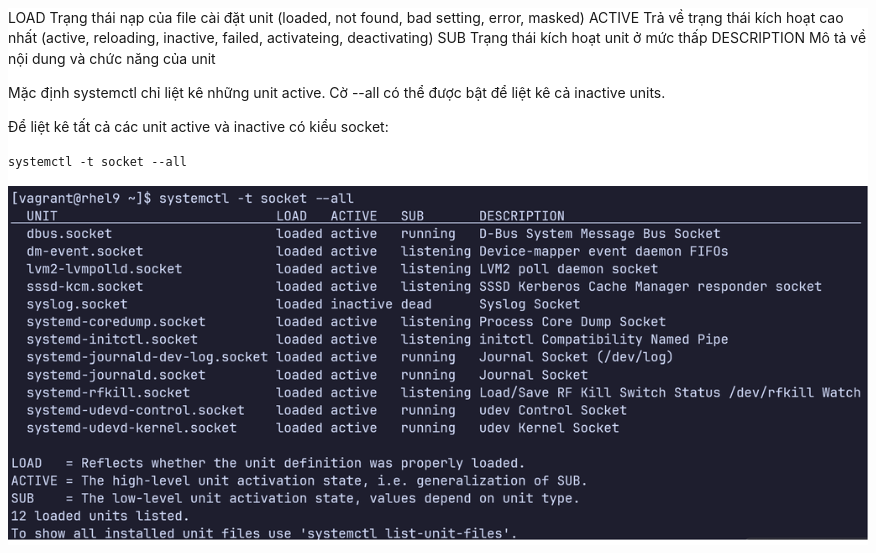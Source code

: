 <tr>
<td>
LOAD
</td>
<td>
Trạng thái nạp của file cài đặt unit (loaded, not found, bad setting, error, masked)
</td>
</tr>
<tr>
<td>
ACTIVE
</td>
<td>
Trả về trạng thái kích hoạt cao nhất (active, reloading, inactive, failed, activateing, deactivating)
</td>
</tr>
<tr>
<td>
SUB
</td>
<td>
Trạng thái kích hoạt unit ở mức thấp
</td>
</tr>
<tr>
<td>
DESCRIPTION
</td>
<td>
Mô tả về nội dung và chức năng của unit
</td>
</tr>
</table>


Mặc định systemctl chỉ liệt kê những unit active. Cờ --all có thể được bật để liệt kê cả inactive units.

Để liệt kê tất cả các unit active và inactive có kiểu socket:

```
systemctl -t socket --all
```
![](./img/7-systemctl.png)
